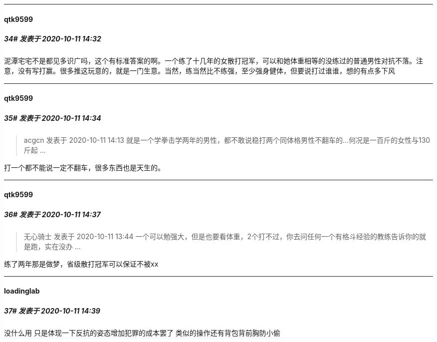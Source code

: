 





*****

####  qtk9599  
##### 34#       发表于 2020-10-11 14:32




泥潭宅宅不是都见多识广吗，这个有标准答案的啊。一个练了十几年的女散打冠军，可以和她体重相等的没练过的普通男性对抗不落。注意，没有写打赢。很多推这玩意的，就是一门生意。当然，练当然比不练强，至少强身健体，但要说打过谁谁，想的有点多下风







*****

####  qtk9599  
##### 35#       发表于 2020-10-11 14:34



<blockquote>acgcn 发表于 2020-10-11 14:13
就是一个学拳击学两年的男性，都不敢说稳打两个同体格男性不翻车的…何况是一百斤的女性与130斤起 ...</blockquote>
打一个都不能说一定不翻车，很多东西也是天生的。







*****

####  qtk9599  
##### 36#       发表于 2020-10-11 14:37



<blockquote>无心骑士 发表于 2020-10-11 13:44
一个可以勉强大，但是也要看体重，2个打不过，你去问任何一个有格斗经验的教练告诉你的就是跑，实在没办 ...</blockquote>
练了两年那是做梦，省级散打冠军可以保证不被xx







*****

####  loadinglab  
##### 37#       发表于 2020-10-11 14:39




没什么用 只是体现一下反抗的姿态增加犯罪的成本罢了 类似的操作还有背包背前胸防小偷


